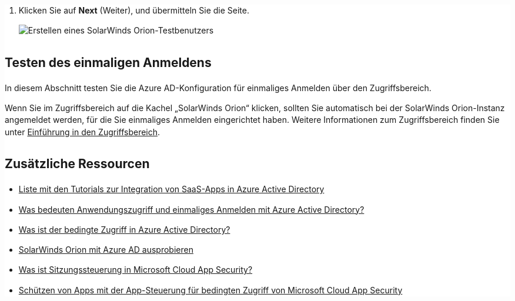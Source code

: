 1.  Klicken Sie auf **Next** (Weiter), und übermitteln Sie die Seite.

    ![ Erstellen eines SolarWinds Orion-Testbenutzers ](./media/solarwinds-orion-tutorial/create-user-name-id.png)

## <a name="test-sso"></a>Testen des einmaligen Anmeldens 

In diesem Abschnitt testen Sie die Azure AD-Konfiguration für einmaliges Anmelden über den Zugriffsbereich.

Wenn Sie im Zugriffsbereich auf die Kachel „SolarWinds Orion“ klicken, sollten Sie automatisch bei der SolarWinds Orion-Instanz angemeldet werden, für die Sie einmaliges Anmelden eingerichtet haben. Weitere Informationen zum Zugriffsbereich finden Sie unter [Einführung in den Zugriffsbereich](https://docs.microsoft.com/azure/active-directory/active-directory-saas-access-panel-introduction).

## <a name="additional-resources"></a>Zusätzliche Ressourcen

- [Liste mit den Tutorials zur Integration von SaaS-Apps in Azure Active Directory](https://docs.microsoft.com/azure/active-directory/active-directory-saas-tutorial-list)

- [Was bedeuten Anwendungszugriff und einmaliges Anmelden mit Azure Active Directory?](https://docs.microsoft.com/azure/active-directory/active-directory-appssoaccess-whatis)

- [Was ist der bedingte Zugriff in Azure Active Directory?](https://docs.microsoft.com/azure/active-directory/conditional-access/overview)

- [SolarWinds Orion mit Azure AD ausprobieren](https://aad.portal.azure.com/)

- [Was ist Sitzungssteuerung in Microsoft Cloud App Security?](https://docs.microsoft.com/cloud-app-security/proxy-intro-aad)

- [Schützen von Apps mit der App-Steuerung für bedingten Zugriff von Microsoft Cloud App Security](https://docs.microsoft.com/cloud-app-security/proxy-intro-aad)

